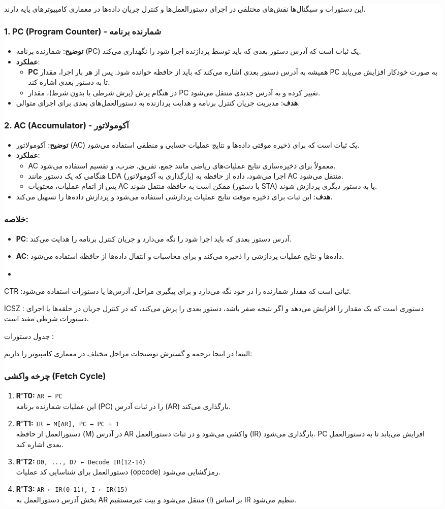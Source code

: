 این دستورات و سیگنال‌ها نقش‌های مختلفی در اجرای دستورالعمل‌ها و کنترل جریان داده‌ها در معماری کامپیوترهای پایه دارند.

### 1. **PC (Program Counter) - شمارنده برنامه**
   - **توضیح**: شمارنده برنامه (PC) یک ثبات است که آدرس دستور بعدی که باید توسط پردازنده اجرا شود را نگهداری می‌کند.
   - **عملکرد**: 
     - **PC** همیشه به آدرس دستور بعدی اشاره می‌کند که باید از حافظه خوانده شود. پس از هر بار اجرا، مقدار PC به صورت خودکار افزایش می‌یابد تا به دستور بعدی اشاره کند.
     - در هنگام پرش (پرش شرطی یا بدون شرط)، مقدار PC تغییر کرده و به آدرس جدیدی منتقل می‌شود.
   - **هدف**: مدیریت جریان کنترل برنامه و هدایت پردازنده به دستورالعمل‌های بعدی برای اجرای متوالی.

### 2. **AC (Accumulator) - آکومولاتور**
   - **توضیح**: آکومولاتور (AC) یک ثبات است که برای ذخیره موقتی داده‌ها و نتایج عملیات حسابی و منطقی استفاده می‌شود.
   - **عملکرد**: 
     - AC معمولاً برای ذخیره‌سازی نتایج عملیات‌های ریاضی مانند جمع، تفریق، ضرب، و تقسیم استفاده می‌شود.
     - هنگامی که یک دستور مانند LDA (بارگذاری به آکومولاتور) اجرا می‌شود، داده از حافظه به AC منتقل می‌شود.
     - پس از اتمام عملیات، محتویات AC ممکن است به حافظه منتقل شوند (با دستور STA) یا به دستور دیگری پردازش شوند.
   - **هدف**: این ثبات برای ذخیره موقت نتایج عملیات پردازشی استفاده می‌شود و پردازش داده‌ها را تسهیل می‌کند.

### خلاصه:
- **PC**: آدرس دستور بعدی که باید اجرا شود را نگه می‌دارد و جریان کنترل برنامه را هدایت می‌کند.
- **AC**: داده‌ها و نتایج عملیات پردازشی را ذخیره می‌کند و برای محاسبات و انتقال داده‌ها از حافظه استفاده می‌شود.

- 

CTR :ثباتی است که مقدار شمارنده را در خود نگه می‌دارد و برای پیگیری مراحل، آدرس‌ها یا دستورات استفاده می‌شود.

ICSZ : دستوری است که یک مقدار را افزایش می‌دهد و اگر نتیجه صفر باشد، دستور بعدی را پرش می‌کند، که در کنترل جریان در حلقه‌ها یا اجرای دستورات شرطی مفید است.

جدول دستورات : 

البته! در اینجا ترجمه و گسترش توضیحات مراحل مختلف در معماری کامپیوتر را داریم:

### چرخه واکشی (Fetch Cycle)
1. **R'T0:** `AR ← PC`  
   این عملیات شمارنده برنامه (PC) را در ثبات آدرس (AR) بارگذاری می‌کند.

2. **R'T1:** `IR ← M[AR], PC ← PC + 1`  
   دستورالعمل از حافظه (M) در آدرس AR واکشی می‌شود و در ثبات دستورالعمل (IR) بارگذاری می‌شود. PC افزایش می‌یابد تا به دستورالعمل بعدی اشاره کند.

3. **R'T2:** `D0, ..., D7 ← Decode IR(12-14)`  
   دستورالعمل برای شناسایی کد عملیات (opcode) رمزگشایی می‌شود.

4. **R'T3:** `AR ← IR(0-11), I ← IR(15)`  
   بخش آدرس دستورالعمل به AR منتقل می‌شود و بیت غیرمستقیم (I) بر اساس IR تنظیم می‌شود.
